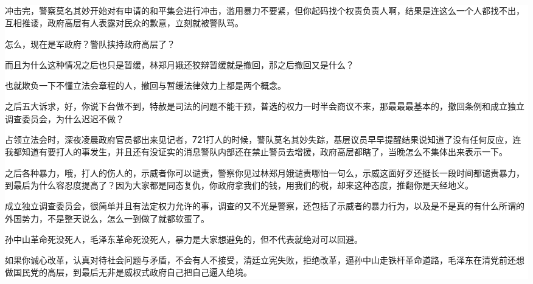 冲击完，警察莫名其妙开始对有申请的和平集会进行冲击，滥用暴力不要紧，但你起码找个权责负责人啊，结果是连这么一个人都找不出，互相推诿，政府高层有人表露对民众的歉意，立刻就被警队骂。

怎么，现在是军政府？警队挟持政府高层了？

而且为什么这种情况之后也只是暂缓，林郑月娥还狡辩暂缓就是撤回，那之后撤回又是什么？

也就欺负一下不懂立法会章程的人，撤回与暂缓法律效力上都是两个概念。

之后五大诉求，好，你说下台做不到，特赦是司法的问题不能干预，普选的权力一时半会商议不来，那最最最基本的，撤回条例和成立独立调查委员会，为什么迟迟不做？

占领立法会时，深夜凌晨政府官员都出来见记者，721打人的时候，警队莫名其妙失踪，基层议员早早提醒结果说知道了没有任何反应，连我都知道有要打人的事发生，并且还有没证实的消息警队内部还在禁止警员去增援，政府高层都瞎了，当晚怎么不集体出来表示一下。

之后各种暴力，哦，打人的伤人的，示威者你可以谴责，警察你见过林郑月娥谴责哪怕一句么，示威这面好歹还挺长一段时间都谴责暴力，到最后为什么容忍度提高了？因为大家都是同态复仇，你政府拿我们的钱，用我们的税，却来这种态度，推翻你是天经地义。

成立独立调查委员会，很简单并且有法定权力允许的事，调查的又不光是警察，还包括了示威者的暴力行为，以及是不是真的有什么所谓的外国势力，不是整天说么，怎么一到做了就都软蛋了。

孙中山革命死没死人，毛泽东革命死没死人，暴力是大家想避免的，但不代表就绝对可以回避。

如果你诚心改革，认真对待社会问题与矛盾，不会有人不接受，清廷立宪失败，拒绝改革，逼孙中山走铁杆革命道路，毛泽东在清党前还想做国民党的高层，到最后无非是威权式政府自己把自己逼入绝境。

